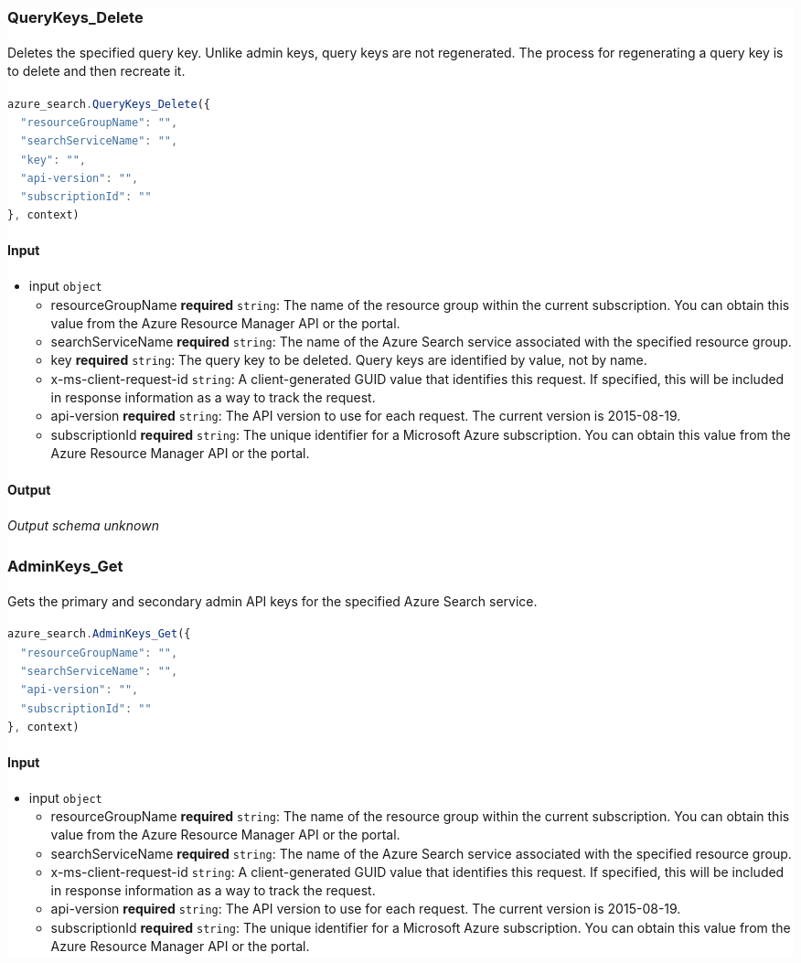 ### QueryKeys_Delete
Deletes the specified query key. Unlike admin keys, query keys are not regenerated. The process for regenerating a query key is to delete and then recreate it.


```js
azure_search.QueryKeys_Delete({
  "resourceGroupName": "",
  "searchServiceName": "",
  "key": "",
  "api-version": "",
  "subscriptionId": ""
}, context)
```

#### Input
* input `object`
  * resourceGroupName **required** `string`: The name of the resource group within the current subscription. You can obtain this value from the Azure Resource Manager API or the portal.
  * searchServiceName **required** `string`: The name of the Azure Search service associated with the specified resource group.
  * key **required** `string`: The query key to be deleted. Query keys are identified by value, not by name.
  * x-ms-client-request-id `string`: A client-generated GUID value that identifies this request. If specified, this will be included in response information as a way to track the request.
  * api-version **required** `string`: The API version to use for each request. The current version is 2015-08-19.
  * subscriptionId **required** `string`: The unique identifier for a Microsoft Azure subscription. You can obtain this value from the Azure Resource Manager API or the portal.

#### Output
*Output schema unknown*

### AdminKeys_Get
Gets the primary and secondary admin API keys for the specified Azure Search service.


```js
azure_search.AdminKeys_Get({
  "resourceGroupName": "",
  "searchServiceName": "",
  "api-version": "",
  "subscriptionId": ""
}, context)
```

#### Input
* input `object`
  * resourceGroupName **required** `string`: The name of the resource group within the current subscription. You can obtain this value from the Azure Resource Manager API or the portal.
  * searchServiceName **required** `string`: The name of the Azure Search service associated with the specified resource group.
  * x-ms-client-request-id `string`: A client-generated GUID value that identifies this request. If specified, this will be included in response information as a way to track the request.
  * api-version **required** `string`: The API version to use for each request. The current version is 2015-08-19.
  * subscriptionId **required** `string`: The unique identifier for a Microsoft Azure subscription. You can obtain this value from the Azure Resource Manager API or the portal.
